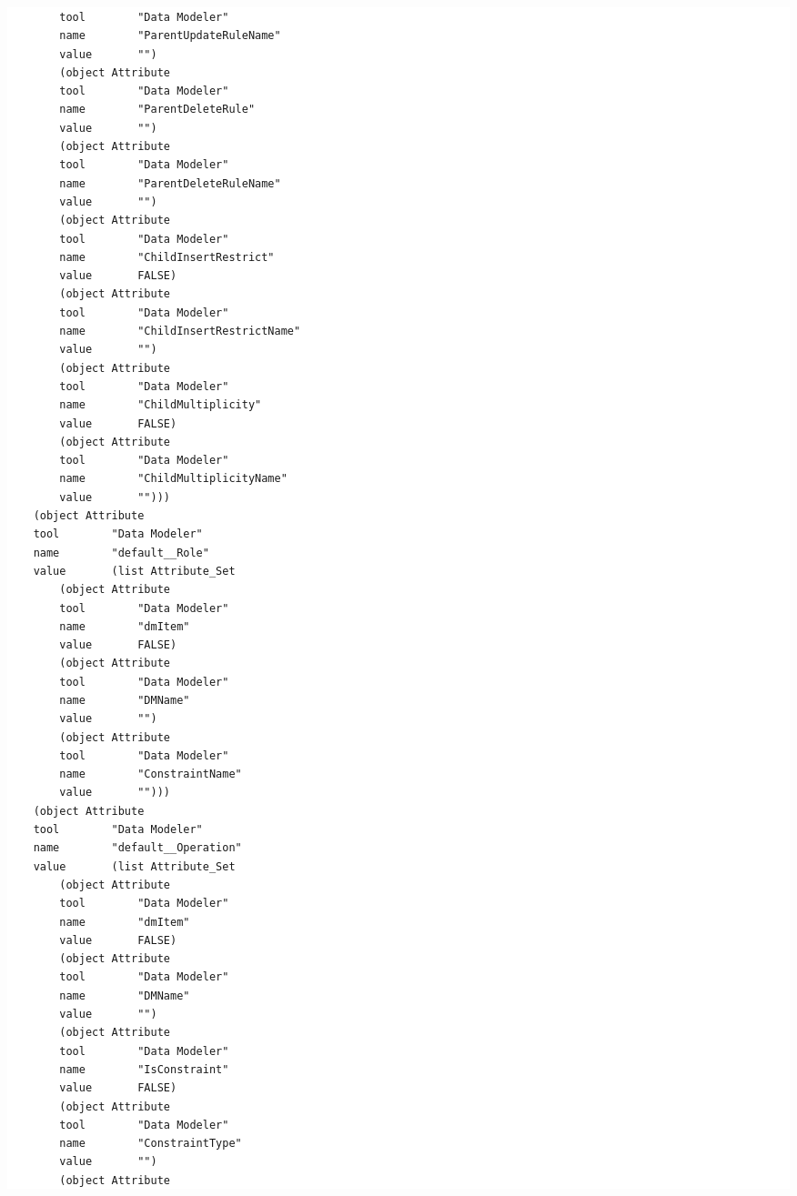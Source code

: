 			tool       	"Data Modeler"
			name       	"ParentUpdateRuleName"
			value      	"")
		    (object Attribute
			tool       	"Data Modeler"
			name       	"ParentDeleteRule"
			value      	"")
		    (object Attribute
			tool       	"Data Modeler"
			name       	"ParentDeleteRuleName"
			value      	"")
		    (object Attribute
			tool       	"Data Modeler"
			name       	"ChildInsertRestrict"
			value      	FALSE)
		    (object Attribute
			tool       	"Data Modeler"
			name       	"ChildInsertRestrictName"
			value      	"")
		    (object Attribute
			tool       	"Data Modeler"
			name       	"ChildMultiplicity"
			value      	FALSE)
		    (object Attribute
			tool       	"Data Modeler"
			name       	"ChildMultiplicityName"
			value      	"")))
	    (object Attribute
		tool       	"Data Modeler"
		name       	"default__Role"
		value      	(list Attribute_Set
		    (object Attribute
			tool       	"Data Modeler"
			name       	"dmItem"
			value      	FALSE)
		    (object Attribute
			tool       	"Data Modeler"
			name       	"DMName"
			value      	"")
		    (object Attribute
			tool       	"Data Modeler"
			name       	"ConstraintName"
			value      	"")))
	    (object Attribute
		tool       	"Data Modeler"
		name       	"default__Operation"
		value      	(list Attribute_Set
		    (object Attribute
			tool       	"Data Modeler"
			name       	"dmItem"
			value      	FALSE)
		    (object Attribute
			tool       	"Data Modeler"
			name       	"DMName"
			value      	"")
		    (object Attribute
			tool       	"Data Modeler"
			name       	"IsConstraint"
			value      	FALSE)
		    (object Attribute
			tool       	"Data Modeler"
			name       	"ConstraintType"
			value      	"")
		    (object Attribute